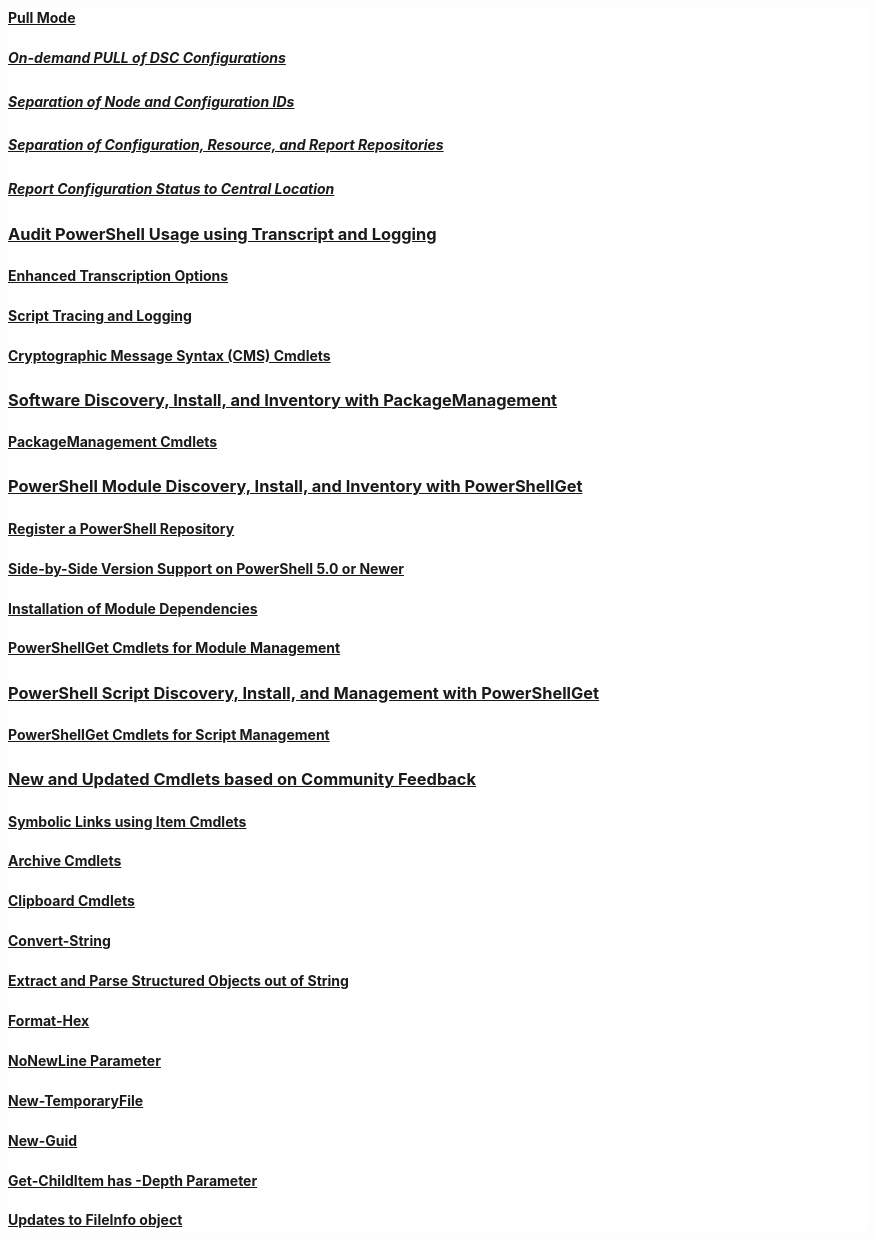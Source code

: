 #### [Pull Mode]()
##### [On-demand PULL of DSC Configurations](5.0/dsc_updateconfig.md)
##### [Separation of Node and Configuration IDs](5.0/dsc_nodeid.md)
##### [Separation of Configuration, Resource, and Report Repositories](5.0/dsc_repository.md)
##### [Report Configuration Status to Central Location](5.0/dsc_reporting.md)
### [Audit PowerShell Usage using Transcript and Logging](5.0/audit_overview.md)
#### [Enhanced Transcription Options](5.0/audit_transcript.md)
#### [Script Tracing and Logging](5.0/audit_script.md)
#### [Cryptographic Message Syntax (CMS) Cmdlets](5.0/audit_cms.md)
### [Software Discovery, Install, and Inventory with PackageManagement](5.0/oneget_overview.md)
#### [PackageManagement Cmdlets](5.0/oneget_cmdlets.md)
### [PowerShell Module Discovery, Install, and Inventory with PowerShellGet](5.0/psget_module_overview.md)
#### [Register a PowerShell Repository](5.0/psget_psrepository.md)
#### [Side-by-Side Version Support on PowerShell 5.0 or Newer](5.0/psget_modulesxsinstall.md)
#### [Installation of Module Dependencies](5.0/psget_moduledependency.md)
#### [PowerShellGet Cmdlets for Module Management](5.0/psget_modulecmdlets.md)
### [PowerShell Script Discovery, Install, and Management with PowerShellGet](5.0/psget_script_overview.md)
#### [PowerShellGet Cmdlets for Script Management](5.0/psget_scriptcmdlets.md)
### [New and Updated Cmdlets based on Community Feedback](5.0/feedback_cmdlets.md)
#### [Symbolic Links using Item Cmdlets](5.0/feedback_symbolic.md)
#### [Archive Cmdlets](5.0/feedback_archive.md)
#### [Clipboard Cmdlets](5.0/feedback_clipboard.md)
#### [Convert-String](5.0/feedback_convertstring.md)
#### [Extract and Parse Structured Objects out of String](5.0/feedback_convertfromString.md)
#### [Format-Hex](5.0/feedback_formathex.md)
#### [NoNewLine Parameter](5.0/feedback_nonewline.md)
#### [New-TemporaryFile](5.0/feedback_tempfile.md)
#### [New-Guid](5.0/feedback_newguid.md)
#### [Get-ChildItem has -Depth Parameter](5.0/feedback_getchilditem.md)
#### [Updates to FileInfo object](5.0/feedback_fileinfo.md)